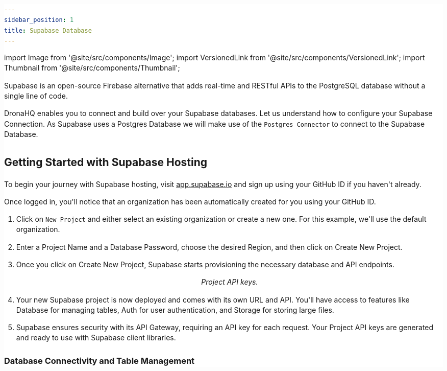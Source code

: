 ```yaml
---
sidebar_position: 1
title: Supabase Database
---
```


import Image from '@site/src/components/Image'; import VersionedLink from '@site/src/components/VersionedLink'; import
Thumbnail from '@site/src/components/Thumbnail';

Supabase is an open-source Firebase alternative that adds real-time and RESTful APIs to the PostgreSQL database without
a single line of code.

DronaHQ enables you to connect and build over your Supabase databases. Let us understand how to configure your Supabase
Connection. As Supabase uses a Postgres Database we will make use of the `Postgres Connector` to connect to the Supabase
Database.

## Getting Started with Supabase Hosting

To begin your journey with Supabase hosting, visit [app.supabase.io](https://app.supabase.io/) and sign up using your
GitHub ID if you haven't already.

Once logged in, you'll notice that an organization has been automatically created for you using your GitHub ID.

1. Click on `New Project` and either select an existing organization or create a new one. For this example, we'll use
   the default organization.


2. Enter a Project Name and a Database Password, choose the desired Region, and then click on Create New Project.

3. Once you click on Create New Project, Supabase starts provisioning the necessary database and API endpoints.

   <figure>
     <Thumbnail src="/img/reference/connectors/supabase/supabase-api.jpeg" alt="Project API keys." />
     <figcaption align = "center"><i>Project API keys.</i></figcaption>
   </figure>

4. Your new Supabase project is now deployed and comes with its own URL and API. You'll have access to features like
   Database for managing tables, Auth for user authentication, and Storage for storing large files.

5. Supabase ensures security with its API Gateway, requiring an API key for each request. Your Project API keys are generated and ready to use with Supabase client libraries.


### Database Connectivity and Table Management

